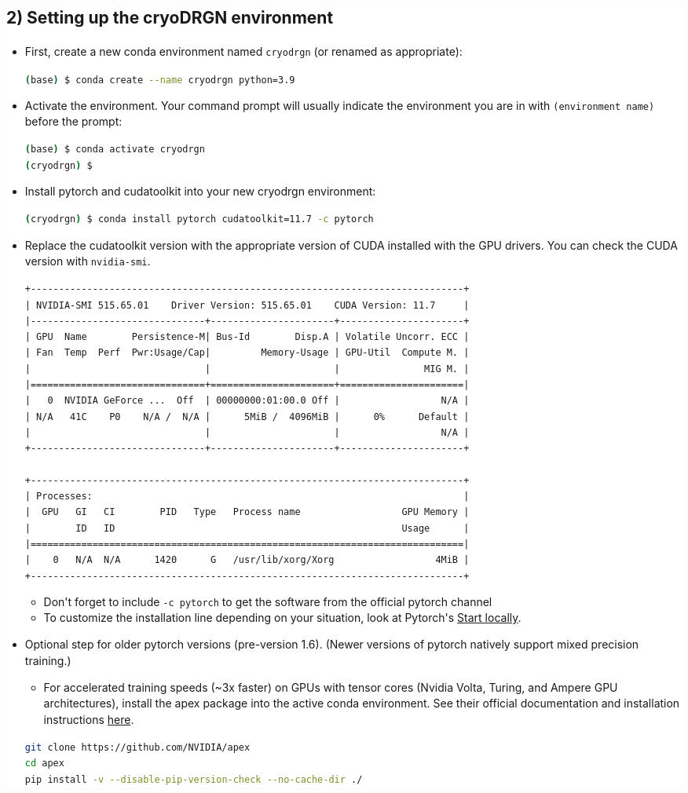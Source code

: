 ## 2) Setting up the cryoDRGN environment

- First, create a new conda environment named `cryodrgn` (or renamed as appropriate):
    
    ```bash
    (base) $ conda create --name cryodrgn python=3.9
    ```
    
- Activate the environment. Your command prompt will usually indicate the environment you are in with
  `(environment name)` before the prompt:
    
    ```bash
    (base) $ conda activate cryodrgn
    (cryodrgn) $
    ```
    
- Install pytorch and cudatoolkit into your new cryodrgn environment:
    
    ```bash
    (cryodrgn) $ conda install pytorch cudatoolkit=11.7 -c pytorch
    ```
    
- Replace the cudatoolkit version with the appropriate version of CUDA installed with the GPU drivers. You can
  check the CUDA version with `nvidia-smi`.
  ```
  +-----------------------------------------------------------------------------+
  | NVIDIA-SMI 515.65.01    Driver Version: 515.65.01    CUDA Version: 11.7     |
  |-------------------------------+----------------------+----------------------+
  | GPU  Name        Persistence-M| Bus-Id        Disp.A | Volatile Uncorr. ECC |
  | Fan  Temp  Perf  Pwr:Usage/Cap|         Memory-Usage | GPU-Util  Compute M. |
  |                               |                      |               MIG M. |
  |===============================+======================+======================|
  |   0  NVIDIA GeForce ...  Off  | 00000000:01:00.0 Off |                  N/A |
  | N/A   41C    P0    N/A /  N/A |      5MiB /  4096MiB |      0%      Default |
  |                               |                      |                  N/A |
  +-------------------------------+----------------------+----------------------+
                                                                                   
  +-----------------------------------------------------------------------------+
  | Processes:                                                                  |
  |  GPU   GI   CI        PID   Type   Process name                  GPU Memory |
  |        ID   ID                                                   Usage      |
  |=============================================================================|
  |    0   N/A  N/A      1420      G   /usr/lib/xorg/Xorg                  4MiB |
  +-----------------------------------------------------------------------------+
    ```
  - Don't forget to include `-c pytorch` to get the software from the official pytorch channel
  - To customize the installation line depending on your situation, look at Pytorch's
    [Start locally](https://pytorch.org/get-started/locally/).
  
- Optional step for older pytorch versions (pre-version 1.6). (Newer versions of pytorch natively support mixed
  precision training.)
    - For accelerated training speeds (~3x faster) on GPUs with tensor cores (Nvidia Volta, Turing, and Ampere GPU
      architectures), install the apex package into the active conda environment. See their official documentation and
      installation instructions [here](https://github.com/NVIDIA/apex#quick-start).
    
    ```bash
    git clone https://github.com/NVIDIA/apex
    cd apex
    pip install -v --disable-pip-version-check --no-cache-dir ./
    ```

  ```
